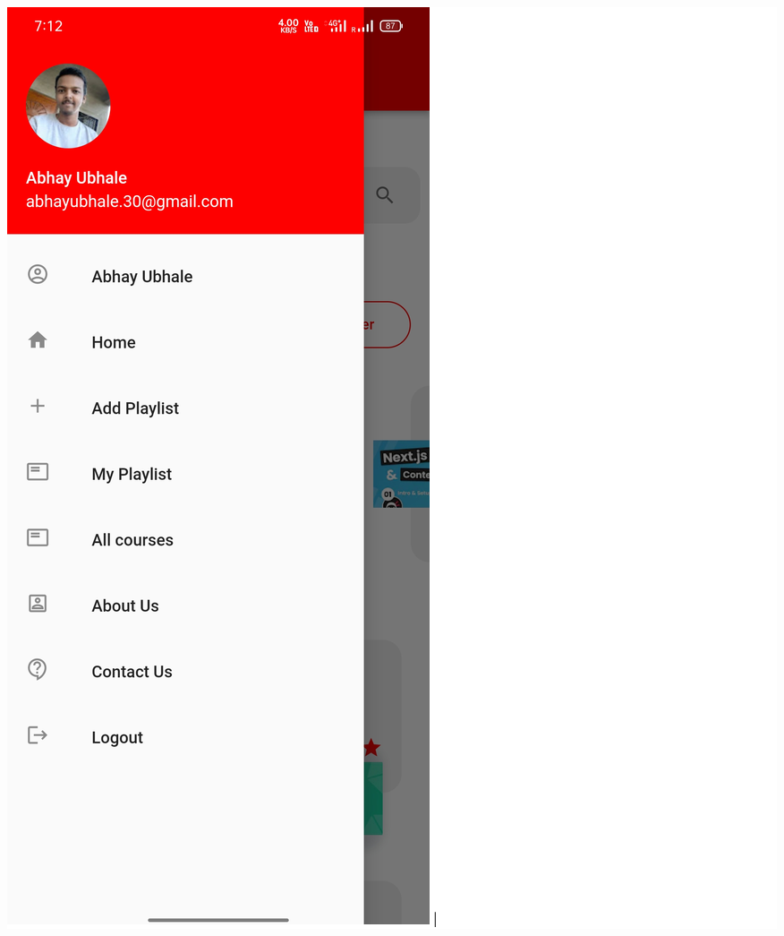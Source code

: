 ![](Screenshots%20-%20GoalTube/Screenshot_2022-03-26-07-12-59-95_a226cad3b95b00e4795a4053ca203fbc.jpg) |